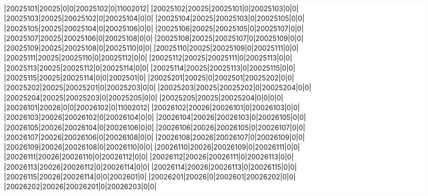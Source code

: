 |20025101|20025|0|0|20025102|0|11002012|
|20025102|20025|20025101|0|20025103|0|0|
|20025103|20025|20025102|0|20025104|0|0|
|20025104|20025|20025103|0|20025105|0|0|
|20025105|20025|20025104|0|20025106|0|0|
|20025106|20025|20025105|0|20025107|0|0|
|20025107|20025|20025106|0|20025108|0|0|
|20025108|20025|20025107|0|20025109|0|0|
|20025109|20025|20025108|0|20025110|0|0|
|20025110|20025|20025109|0|20025111|0|0|
|20025111|20025|20025110|0|20025112|0|0|
|20025112|20025|20025111|0|20025113|0|0|
|20025113|20025|20025112|0|20025114|0|0|
|20025114|20025|20025113|0|20025115|0|0|
|20025115|20025|20025114|0|0|2002501|0|
|20025201|20025|0|2002501|20025202|0|0|
|20025202|20025|20025201|0|20025203|0|0|
|20025203|20025|20025202|0|20025204|0|0|
|20025204|20025|20025203|0|20025205|0|0|
|20025205|20025|20025204|0|0|0|0|
|20026101|20026|0|0|20026102|0|11002012|
|20026102|20026|20026101|0|20026103|0|0|
|20026103|20026|20026102|0|20026104|0|0|
|20026104|20026|20026103|0|20026105|0|0|
|20026105|20026|20026104|0|20026106|0|0|
|20026106|20026|20026105|0|20026107|0|0|
|20026107|20026|20026106|0|20026108|0|0|
|20026108|20026|20026107|0|20026109|0|0|
|20026109|20026|20026108|0|20026110|0|0|
|20026110|20026|20026109|0|20026111|0|0|
|20026111|20026|20026110|0|20026112|0|0|
|20026112|20026|20026111|0|20026113|0|0|
|20026113|20026|20026112|0|20026114|0|0|
|20026114|20026|20026113|0|20026115|0|0|
|20026115|20026|20026114|0|0|2002601|0|
|20026201|20026|0|2002601|20026202|0|0|
|20026202|20026|20026201|0|20026203|0|0|